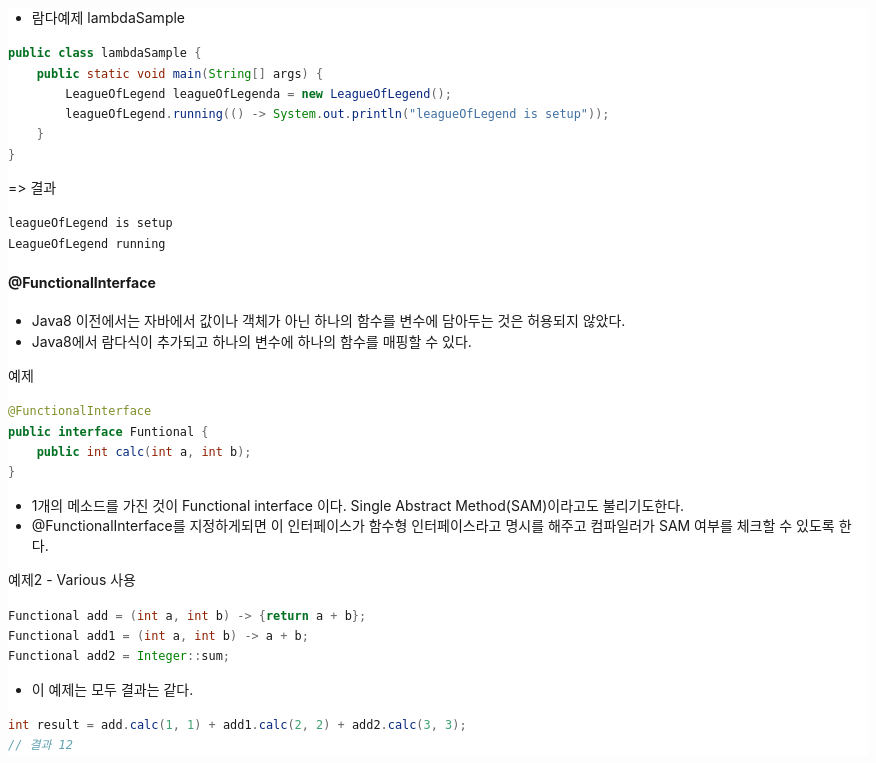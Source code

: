 - 람다예제
lambdaSample
```java
public class lambdaSample {
    public static void main(String[] args) {
        LeagueOfLegend leagueOfLegenda = new LeagueOfLegend();
        leagueOfLegend.running(() -> System.out.println("leagueOfLegend is setup"));
    }
}
```

=> 결과
```teminal
leagueOfLegend is setup
LeagueOfLegend running
```

#### @FunctionalInterface
- Java8 이전에서는 자바에서 값이나 객체가 아닌 하나의 함수를 변수에 담아두는 것은 허용되지 않았다.
- Java8에서 람다식이 추가되고 하나의 변수에 하나의 함수를 매핑할 수 있다.

예제
```java
@FunctionalInterface
public interface Funtional {
    public int calc(int a, int b);
}
```
- 1개의 메소드를 가진 것이 Functional interface 이다. Single Abstract Method(SAM)이라고도 불리기도한다.
- @FunctionalInterface를 지정하게되면 이 인터페이스가 함수형 인터페이스라고 명시를 해주고 컴파일러가 SAM 여부를 체크할 수 있도록 한다.

예제2 - Various 사용
```java
Functional add = (int a, int b) -> {return a + b};
Functional add1 = (int a, int b) -> a + b;
Functional add2 = Integer::sum;
```
- 이 예제는 모두 결과는 같다.
```java
int result = add.calc(1, 1) + add1.calc(2, 2) + add2.calc(3, 3);
// 결과 12
```